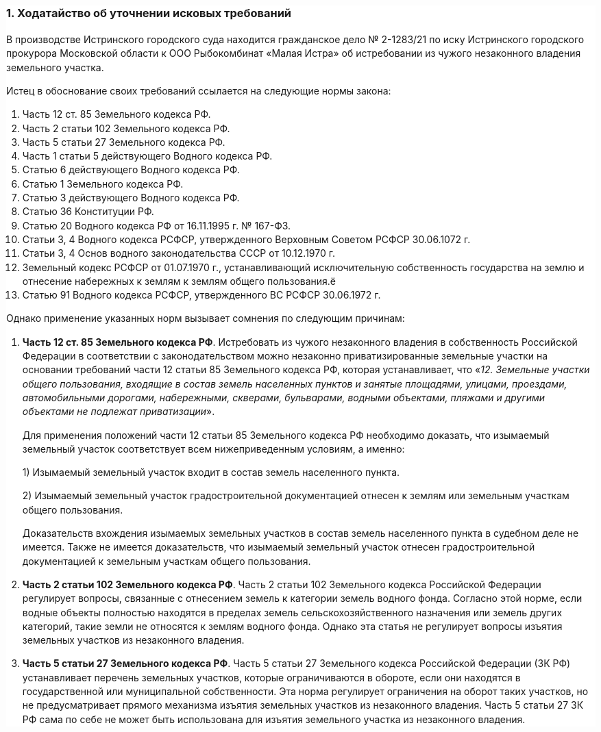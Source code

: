 ### 1. Ходатайство об уточнении исковых требований

В производстве Истринского городского суда находится гражданское дело № 2-1283/21 по иску Истринского городского прокурора Московской области к ООО Рыбокомбинат «Малая Истра»  об истребовании из чужого незаконного владения земельного участка.  

Истец в обоснование своих требований ссылается на следующие нормы закона: 

1. Часть 12 ст. 85 Земельного кодекса РФ. 
2. Часть 2 статьи 102 Земельного кодекса РФ.
3. Часть 5 статьи 27 Земельного кодекса РФ. 
4. Часть 1 статьи 5 действующего Водного кодекса РФ.
5. Статью 6 действующего Водного кодекса РФ.
6. Статью 1 Земельного кодекса РФ.
7. Статью 3 действующего Водного кодекса РФ.
8. Статью 36 Конституции РФ.
9. Статью 20 Водного кодекса РФ от 16.11.1995 г. № 167-ФЗ.
10. Статьи 3, 4 Водного кодекса РСФСР, утвержденного Верховным Советом РСФСР 30.06.1072 г.
11. Статьи 3, 4 Основ водного законодательства СССР от 10.12.1970 г.
12. Земельный кодекс РСФСР от 01.07.1970 г., устанавливающий исключительную собственность государства на землю и отнесение набережных к землям к землям общего пользования.ё
13. Статью 91 Водного кодекса РСФСР, утвержденного ВС РСФСР 30.06.1972 г.

Однако применение указанных норм вызывает сомнения по следующим причинам: 

1. **Часть 12 ст. 85 Земельного кодекса РФ**. Истребовать из чужого незаконного владения в собственность Российской Федерации в соответствии с законодательством можно незаконно приватизированные земельные участки на основании требований части 12 статьи 85 Земельного кодекса РФ, которая устанавливает, что «*12. Земельные участки общего пользования, входящие в состав земель населенных пунктов и занятые площадями, улицами, проездами, автомобильными дорогами, набережными, скверами, бульварами, водными объектами, пляжами и другими объектами не подлежат приватизации*». 

   Для применения положений части 12 статьи 85 Земельного кодекса РФ необходимо доказать, что изымаемый земельный участок соответствует всем нижеприведенным условиям, а именно:

   1\) Изымаемый земельный участок входит в состав земель населенного пункта.

   2\) Изымаемый земельный участок градостроительной документацией отнесен к землям или земельным участкам общего пользования.

   Доказательств вхождения изымаемых земельных участков в состав  земель населенного пункта в судебном деле не имеется. Также не имеется доказательств, что изымаемый земельный участок отнесен градостроительной документацией к земельным участкам общего пользования.

2. **Часть 2 статьи 102 Земельного кодекса РФ**. Часть 2 статьи 102 Земельного кодекса Российской Федерации регулирует вопросы, связанные с отнесением земель к категории земель водного фонда. Согласно этой норме, если водные объекты полностью находятся в пределах земель сельскохозяйственного назначения или земель других категорий, такие земли не относятся к землям водного фонда. Однако эта статья не регулирует вопросы изъятия земельных участков из незаконного владения.

3. **Часть 5 статьи 27 Земельного кодекса РФ**. Часть 5 статьи 27 Земельного кодекса Российской Федерации (ЗК РФ) устанавливает перечень земельных участков, которые ограничиваются в обороте, если они находятся в государственной или муниципальной собственности. Эта норма регулирует ограничения на оборот таких участков, но не предусматривает прямого механизма изъятия земельных участков из незаконного владения. Часть 5 статьи 27 ЗК РФ сама по себе не может быть использована для изъятия земельного участка из незаконного владения. 

